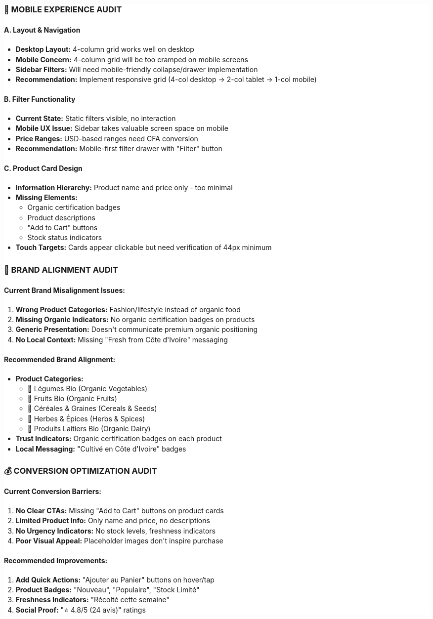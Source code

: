 ### **📱 MOBILE EXPERIENCE AUDIT**

#### **A. Layout & Navigation**
- **Desktop Layout:** 4-column grid works well on desktop
- **Mobile Concern:** 4-column grid will be too cramped on mobile screens
- **Sidebar Filters:** Will need mobile-friendly collapse/drawer implementation
- **Recommendation:** Implement responsive grid (4-col desktop → 2-col tablet → 1-col mobile)

#### **B. Filter Functionality**
- **Current State:** Static filters visible, no interaction
- **Mobile UX Issue:** Sidebar takes valuable screen space on mobile
- **Price Ranges:** USD-based ranges need CFA conversion
- **Recommendation:** Mobile-first filter drawer with "Filter" button

#### **C. Product Card Design**
- **Information Hierarchy:** Product name and price only - too minimal
- **Missing Elements:** 
  - Organic certification badges
  - Product descriptions
  - "Add to Cart" buttons
  - Stock status indicators
- **Touch Targets:** Cards appear clickable but need verification of 44px minimum

### **🎯 BRAND ALIGNMENT AUDIT**

#### **Current Brand Misalignment Issues:**
1. **Wrong Product Categories:** Fashion/lifestyle instead of organic food
2. **Missing Organic Indicators:** No organic certification badges on products
3. **Generic Presentation:** Doesn't communicate premium organic positioning
4. **No Local Context:** Missing "Fresh from Côte d'Ivoire" messaging

#### **Recommended Brand Alignment:**
- **Product Categories:** 
  - 🥬 Légumes Bio (Organic Vegetables)
  - 🍎 Fruits Bio (Organic Fruits)  
  - 🌾 Céréales & Graines (Cereals & Seeds)
  - 🌿 Herbes & Épices (Herbs & Spices)
  - 🥛 Produits Laitiers Bio (Organic Dairy)
- **Trust Indicators:** Organic certification badges on each product
- **Local Messaging:** "Cultivé en Côte d'Ivoire" badges

### **💰 CONVERSION OPTIMIZATION AUDIT**

#### **Current Conversion Barriers:**
1. **No Clear CTAs:** Missing "Add to Cart" buttons on product cards
2. **Limited Product Info:** Only name and price, no descriptions
3. **No Urgency Indicators:** No stock levels, freshness indicators
4. **Poor Visual Appeal:** Placeholder images don't inspire purchase

#### **Recommended Improvements:**
1. **Add Quick Actions:** "Ajouter au Panier" buttons on hover/tap
2. **Product Badges:** "Nouveau", "Populaire", "Stock Limité"
3. **Freshness Indicators:** "Récolté cette semaine"
4. **Social Proof:** "⭐ 4.8/5 (24 avis)" ratings
